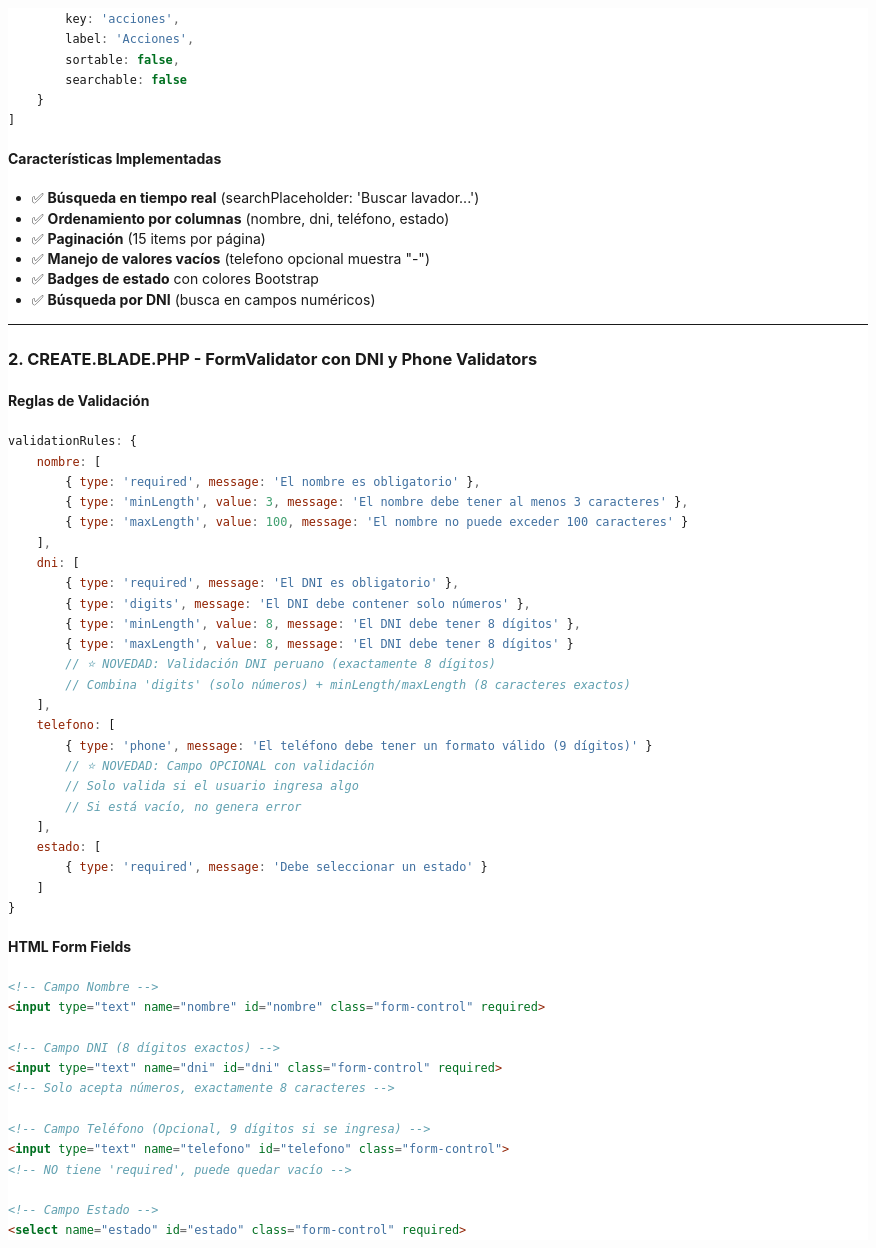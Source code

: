 ```javascript
        key: 'acciones',
        label: 'Acciones',
        sortable: false,
        searchable: false
    }
]
```

#### **Características Implementadas**
- ✅ **Búsqueda en tiempo real** (searchPlaceholder: 'Buscar lavador...')
- ✅ **Ordenamiento por columnas** (nombre, dni, teléfono, estado)
- ✅ **Paginación** (15 items por página)
- ✅ **Manejo de valores vacíos** (telefono opcional muestra "-")
- ✅ **Badges de estado** con colores Bootstrap
- ✅ **Búsqueda por DNI** (busca en campos numéricos)

---

### **2. CREATE.BLADE.PHP - FormValidator con DNI y Phone Validators**

#### **Reglas de Validación**
```javascript
validationRules: {
    nombre: [
        { type: 'required', message: 'El nombre es obligatorio' },
        { type: 'minLength', value: 3, message: 'El nombre debe tener al menos 3 caracteres' },
        { type: 'maxLength', value: 100, message: 'El nombre no puede exceder 100 caracteres' }
    ],
    dni: [
        { type: 'required', message: 'El DNI es obligatorio' },
        { type: 'digits', message: 'El DNI debe contener solo números' },
        { type: 'minLength', value: 8, message: 'El DNI debe tener 8 dígitos' },
        { type: 'maxLength', value: 8, message: 'El DNI debe tener 8 dígitos' }
        // ⭐ NOVEDAD: Validación DNI peruano (exactamente 8 dígitos)
        // Combina 'digits' (solo números) + minLength/maxLength (8 caracteres exactos)
    ],
    telefono: [
        { type: 'phone', message: 'El teléfono debe tener un formato válido (9 dígitos)' }
        // ⭐ NOVEDAD: Campo OPCIONAL con validación
        // Solo valida si el usuario ingresa algo
        // Si está vacío, no genera error
    ],
    estado: [
        { type: 'required', message: 'Debe seleccionar un estado' }
    ]
}
```

#### **HTML Form Fields**
```html
<!-- Campo Nombre -->
<input type="text" name="nombre" id="nombre" class="form-control" required>

<!-- Campo DNI (8 dígitos exactos) -->
<input type="text" name="dni" id="dni" class="form-control" required>
<!-- Solo acepta números, exactamente 8 caracteres -->

<!-- Campo Teléfono (Opcional, 9 dígitos si se ingresa) -->
<input type="text" name="telefono" id="telefono" class="form-control">
<!-- NO tiene 'required', puede quedar vacío -->

<!-- Campo Estado -->
<select name="estado" id="estado" class="form-control" required>
```